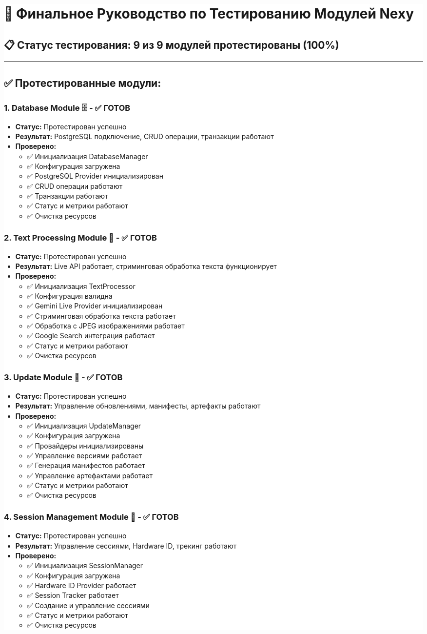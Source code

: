 # 🧪 Финальное Руководство по Тестированию Модулей Nexy

## 📋 **Статус тестирования: 9 из 9 модулей протестированы (100%)**

---

## ✅ **Протестированные модули:**

### **1. Database Module** 🗄️ - ✅ **ГОТОВ**
- **Статус:** Протестирован успешно
- **Результат:** PostgreSQL подключение, CRUD операции, транзакции работают
- **Проверено:**
  - ✅ Инициализация DatabaseManager
  - ✅ Конфигурация загружена
  - ✅ PostgreSQL Provider инициализирован
  - ✅ CRUD операции работают
  - ✅ Транзакции работают
  - ✅ Статус и метрики работают
  - ✅ Очистка ресурсов

### **2. Text Processing Module** 📝 - ✅ **ГОТОВ**
- **Статус:** Протестирован успешно
- **Результат:** Live API работает, стриминговая обработка текста функционирует
- **Проверено:**
  - ✅ Инициализация TextProcessor
  - ✅ Конфигурация валидна
  - ✅ Gemini Live Provider инициализирован
  - ✅ Стриминговая обработка текста работает
  - ✅ Обработка с JPEG изображениями работает
  - ✅ Google Search интеграция работает
  - ✅ Статус и метрики работают
  - ✅ Очистка ресурсов

### **3. Update Module** 🔄 - ✅ **ГОТОВ**
- **Статус:** Протестирован успешно
- **Результат:** Управление обновлениями, манифесты, артефакты работают
- **Проверено:**
  - ✅ Инициализация UpdateManager
  - ✅ Конфигурация загружена
  - ✅ Провайдеры инициализированы
  - ✅ Управление версиями работает
  - ✅ Генерация манифестов работает
  - ✅ Управление артефактами работает
  - ✅ Статус и метрики работают
  - ✅ Очистка ресурсов

### **4. Session Management Module** 👤 - ✅ **ГОТОВ**
- **Статус:** Протестирован успешно
- **Результат:** Управление сессиями, Hardware ID, трекинг работают
- **Проверено:**
  - ✅ Инициализация SessionManager
  - ✅ Конфигурация загружена
  - ✅ Hardware ID Provider работает
  - ✅ Session Tracker работает
  - ✅ Создание и управление сессиями
  - ✅ Статус и метрики работают
  - ✅ Очистка ресурсов
